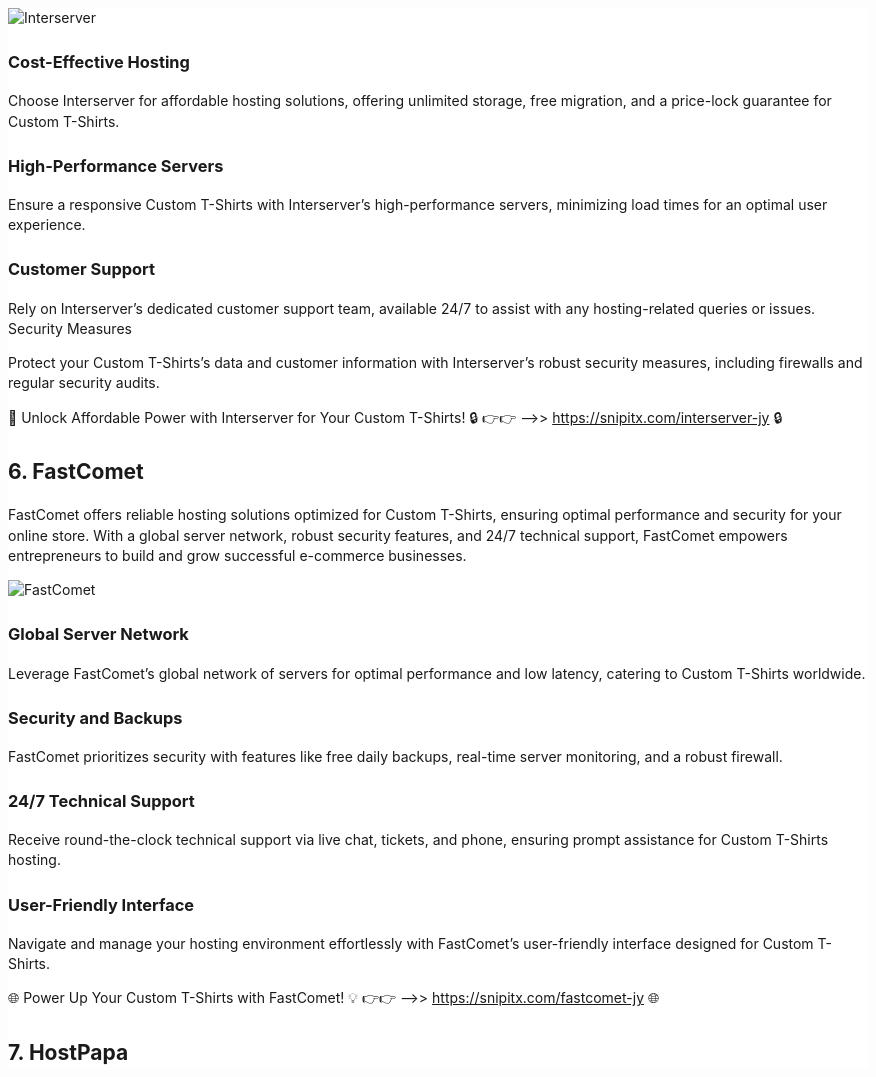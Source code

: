 ![Interserver](https://i.imgur.com/OM5dOEW.jpeg "Interserver Hosting")

### Cost-Effective Hosting
Choose Interserver for affordable hosting solutions, offering unlimited storage, free migration, and a price-lock guarantee for Custom T-Shirts.

### High-Performance Servers
Ensure a responsive Custom T-Shirts with Interserver’s high-performance servers, minimizing load times for an optimal user experience.

### Customer Support
Rely on Interserver’s dedicated customer support team, available 24/7 to assist with any hosting-related queries or issues.
Security Measures

Protect your Custom T-Shirts’s data and customer information with Interserver’s robust security measures, including firewalls and regular security audits.

💸 Unlock Affordable Power with Interserver for Your Custom T-Shirts! 🔒
👉👉 -->> https://snipitx.com/interserver-jy 🔒

## 6. FastComet

FastComet offers reliable hosting solutions optimized for Custom T-Shirts, ensuring optimal performance and security for your online store. With a global server network, robust security features, and 24/7 technical support, FastComet empowers entrepreneurs to build and grow successful e-commerce businesses.

![FastComet](https://i.imgur.com/7qgXuWp.png "FastComet Hosting")

### Global Server Network
Leverage FastComet’s global network of servers for optimal performance and low latency, catering to Custom T-Shirts worldwide.

### Security and Backups
FastComet prioritizes security with features like free daily backups, real-time server monitoring, and a robust firewall.

### 24/7 Technical Support
Receive round-the-clock technical support via live chat, tickets, and phone, ensuring prompt assistance for Custom T-Shirts hosting.

### User-Friendly Interface
Navigate and manage your hosting environment effortlessly with FastComet’s user-friendly interface designed for Custom T-Shirts.

🌐 Power Up Your Custom T-Shirts with FastComet! 💡
👉👉 -->> https://snipitx.com/fastcomet-jy 🌐

## 7. HostPapa
